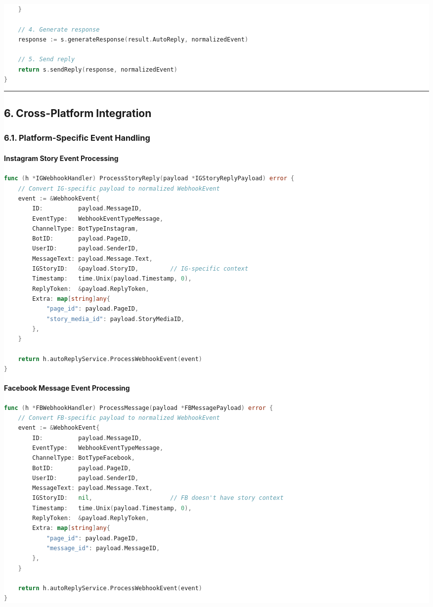 ```go
    }

    // 4. Generate response
    response := s.generateResponse(result.AutoReply, normalizedEvent)

    // 5. Send reply
    return s.sendReply(response, normalizedEvent)
}
```

---

## 6. Cross-Platform Integration

### 6.1. Platform-Specific Event Handling

#### Instagram Story Event Processing

```go
func (h *IGWebhookHandler) ProcessStoryReply(payload *IGStoryReplyPayload) error {
    // Convert IG-specific payload to normalized WebhookEvent
    event := &WebhookEvent{
        ID:          payload.MessageID,
        EventType:   WebhookEventTypeMessage,
        ChannelType: BotTypeInstagram,
        BotID:       payload.PageID,
        UserID:      payload.SenderID,
        MessageText: payload.Message.Text,
        IGStoryID:   &payload.StoryID,         // IG-specific context
        Timestamp:   time.Unix(payload.Timestamp, 0),
        ReplyToken:  &payload.ReplyToken,
        Extra: map[string]any{
            "page_id": payload.PageID,
            "story_media_id": payload.StoryMediaID,
        },
    }

    return h.autoReplyService.ProcessWebhookEvent(event)
}
```

#### Facebook Message Event Processing

```go
func (h *FBWebhookHandler) ProcessMessage(payload *FBMessagePayload) error {
    // Convert FB-specific payload to normalized WebhookEvent
    event := &WebhookEvent{
        ID:          payload.MessageID,
        EventType:   WebhookEventTypeMessage,
        ChannelType: BotTypeFacebook,
        BotID:       payload.PageID,
        UserID:      payload.SenderID,
        MessageText: payload.Message.Text,
        IGStoryID:   nil,                      // FB doesn't have story context
        Timestamp:   time.Unix(payload.Timestamp, 0),
        ReplyToken:  &payload.ReplyToken,
        Extra: map[string]any{
            "page_id": payload.PageID,
            "message_id": payload.MessageID,
        },
    }

    return h.autoReplyService.ProcessWebhookEvent(event)
}
```